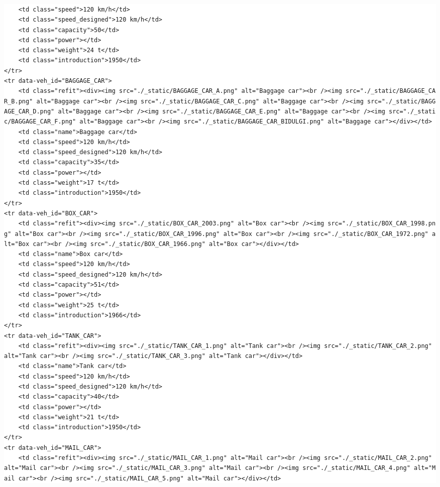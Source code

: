         <td class="speed">120 km/h</td>
        <td class="speed_designed">120 km/h</td>
        <td class="capacity">50</td>
        <td class="power"></td>
        <td class="weight">24 t</td>
        <td class="introduction">1950</td>
    </tr>
    <tr data-veh_id="BAGGAGE_CAR">
        <td class="refit"><div><img src="./_static/BAGGAGE_CAR_A.png" alt="Baggage car"><br /><img src="./_static/BAGGAGE_CAR_B.png" alt="Baggage car"><br /><img src="./_static/BAGGAGE_CAR_C.png" alt="Baggage car"><br /><img src="./_static/BAGGAGE_CAR_D.png" alt="Baggage car"><br /><img src="./_static/BAGGAGE_CAR_E.png" alt="Baggage car"><br /><img src="./_static/BAGGAGE_CAR_F.png" alt="Baggage car"><br /><img src="./_static/BAGGAGE_CAR_BIDULGI.png" alt="Baggage car"></div></td>
        <td class="name">Baggage car</td>
        <td class="speed">120 km/h</td>
        <td class="speed_designed">120 km/h</td>
        <td class="capacity">35</td>
        <td class="power"></td>
        <td class="weight">17 t</td>
        <td class="introduction">1950</td>
    </tr>
    <tr data-veh_id="BOX_CAR">
        <td class="refit"><div><img src="./_static/BOX_CAR_2003.png" alt="Box car"><br /><img src="./_static/BOX_CAR_1998.png" alt="Box car"><br /><img src="./_static/BOX_CAR_1996.png" alt="Box car"><br /><img src="./_static/BOX_CAR_1972.png" alt="Box car"><br /><img src="./_static/BOX_CAR_1966.png" alt="Box car"></div></td>
        <td class="name">Box car</td>
        <td class="speed">120 km/h</td>
        <td class="speed_designed">120 km/h</td>
        <td class="capacity">51</td>
        <td class="power"></td>
        <td class="weight">25 t</td>
        <td class="introduction">1966</td>
    </tr>
    <tr data-veh_id="TANK_CAR">
        <td class="refit"><div><img src="./_static/TANK_CAR_1.png" alt="Tank car"><br /><img src="./_static/TANK_CAR_2.png" alt="Tank car"><br /><img src="./_static/TANK_CAR_3.png" alt="Tank car"></div></td>
        <td class="name">Tank car</td>
        <td class="speed">120 km/h</td>
        <td class="speed_designed">120 km/h</td>
        <td class="capacity">40</td>
        <td class="power"></td>
        <td class="weight">21 t</td>
        <td class="introduction">1950</td>
    </tr>
    <tr data-veh_id="MAIL_CAR">
        <td class="refit"><div><img src="./_static/MAIL_CAR_1.png" alt="Mail car"><br /><img src="./_static/MAIL_CAR_2.png" alt="Mail car"><br /><img src="./_static/MAIL_CAR_3.png" alt="Mail car"><br /><img src="./_static/MAIL_CAR_4.png" alt="Mail car"><br /><img src="./_static/MAIL_CAR_5.png" alt="Mail car"></div></td>